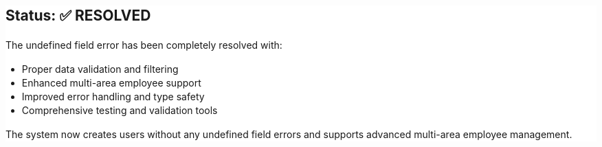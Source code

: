 ## Status: ✅ RESOLVED

The undefined field error has been completely resolved with:

- Proper data validation and filtering
- Enhanced multi-area employee support
- Improved error handling and type safety
- Comprehensive testing and validation tools

The system now creates users without any undefined field errors and supports advanced multi-area employee management.
